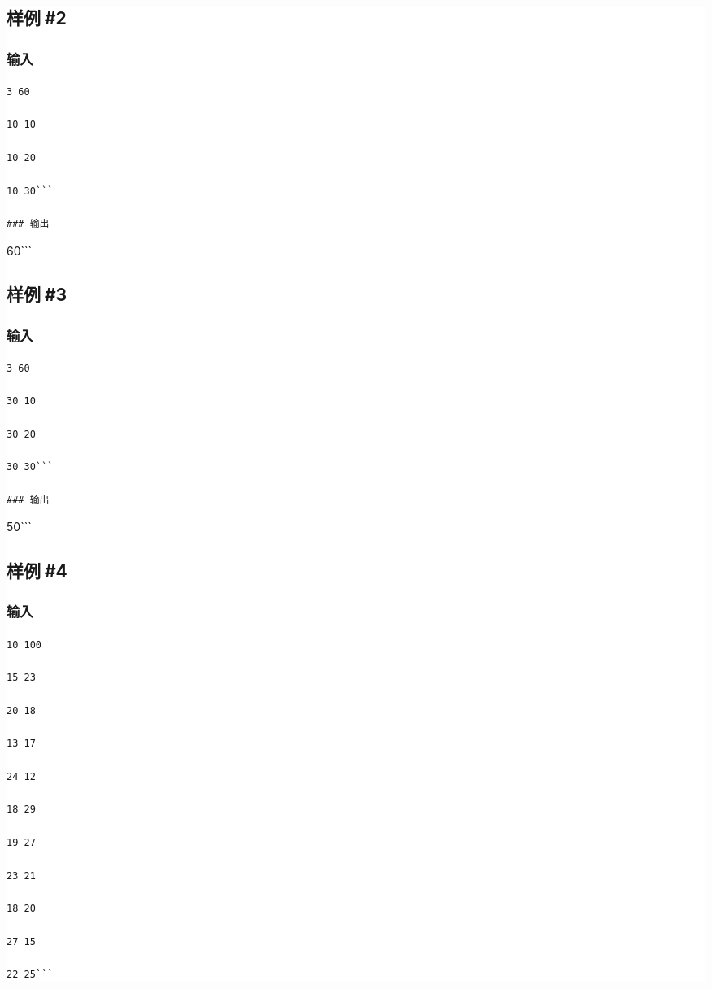 ## 样例 #2

### 输入

```
3 60

10 10

10 20

10 30```

### 输出

```
60```

## 样例 #3

### 输入

```
3 60

30 10

30 20

30 30```

### 输出

```
50```

## 样例 #4

### 输入

```
10 100

15 23

20 18

13 17

24 12

18 29

19 27

23 21

18 20

27 15

22 25```

```